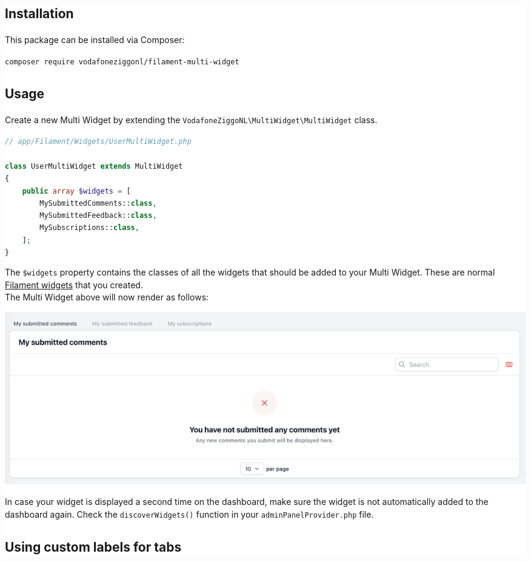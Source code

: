 ## Installation

This package can be installed via Composer:

```bash
composer require vodafoneziggonl/filament-multi-widget
```

## Usage

Create a new Multi Widget by extending the `VodafoneZiggoNL\MultiWidget\MultiWidget` class.

```php
// app/Filament/Widgets/UserMultiWidget.php

class UserMultiWidget extends MultiWidget
{
    public array $widgets = [
        MySubmittedComments::class,
        MySubmittedFeedback::class,
        MySubscriptions::class,
    ];
}
```

The `$widgets` property contains the classes of all the widgets that should be added to your Multi Widget. These are normal [Filament widgets](https://filamentphp.com/docs/2.x/admin/resources/widgets) that you created.  
The Multi Widget above will now render as follows:  

<img alt="Example multi widget" src=".github/usermultiwidget-example.png" />

In case your widget is displayed a second time on the dashboard, make sure the widget is not automatically added to the dashboard again. Check the `discoverWidgets()` function in your `adminPanelProvider.php` file.

## Using custom labels for tabs
